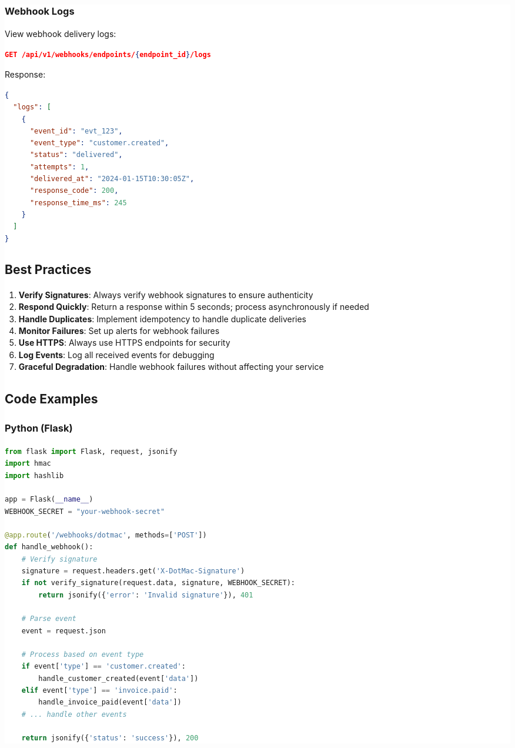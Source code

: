 ### Webhook Logs

View webhook delivery logs:

```json
GET /api/v1/webhooks/endpoints/{endpoint_id}/logs
```

Response:
```json
{
  "logs": [
    {
      "event_id": "evt_123",
      "event_type": "customer.created",
      "status": "delivered",
      "attempts": 1,
      "delivered_at": "2024-01-15T10:30:05Z",
      "response_code": 200,
      "response_time_ms": 245
    }
  ]
}
```

## Best Practices

1. **Verify Signatures**: Always verify webhook signatures to ensure authenticity
2. **Respond Quickly**: Return a response within 5 seconds; process asynchronously if needed
3. **Handle Duplicates**: Implement idempotency to handle duplicate deliveries
4. **Monitor Failures**: Set up alerts for webhook failures
5. **Use HTTPS**: Always use HTTPS endpoints for security
6. **Log Events**: Log all received events for debugging
7. **Graceful Degradation**: Handle webhook failures without affecting your service

## Code Examples

### Python (Flask)

```python
from flask import Flask, request, jsonify
import hmac
import hashlib

app = Flask(__name__)
WEBHOOK_SECRET = "your-webhook-secret"

@app.route('/webhooks/dotmac', methods=['POST'])
def handle_webhook():
    # Verify signature
    signature = request.headers.get('X-DotMac-Signature')
    if not verify_signature(request.data, signature, WEBHOOK_SECRET):
        return jsonify({'error': 'Invalid signature'}), 401
    
    # Parse event
    event = request.json
    
    # Process based on event type
    if event['type'] == 'customer.created':
        handle_customer_created(event['data'])
    elif event['type'] == 'invoice.paid':
        handle_invoice_paid(event['data'])
    # ... handle other events
    
    return jsonify({'status': 'success'}), 200
```